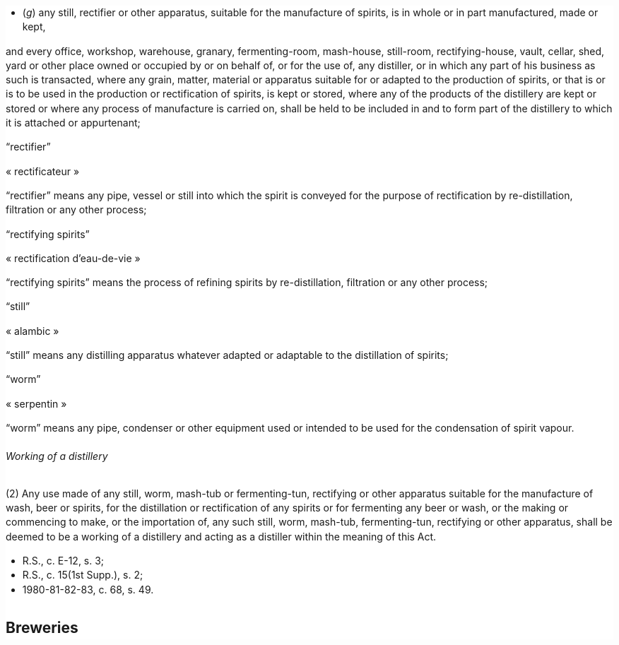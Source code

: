   * (_g_) any still, rectifier or other apparatus, suitable for the manufacture of spirits, is in whole or in part manufactured, made or kept,

and every office, workshop, warehouse, granary, fermenting-room, mash-house, still-room, rectifying-house, vault, cellar, shed, yard or other place owned or occupied by or on behalf of, or for the use of, any distiller, or in which any part of his business as such is transacted, where any grain, matter, material or apparatus suitable for or adapted to the production of spirits, or that is or is to be used in the production or rectification of spirits, is kept or stored, where any of the products of the distillery are kept or stored or where any process of manufacture is carried on, shall be held to be included in and to form part of the distillery to which it is attached or appurtenant;

“rectifier”

« rectificateur »

    

“rectifier” means any pipe, vessel or still into which the spirit is conveyed for the purpose of rectification by re-distillation, filtration or any other process;

“rectifying spirits”

« rectification d’eau-de-vie »

    

“rectifying spirits” means the process of refining spirits by re-distillation, filtration or any other process;

“still”

« alambic »

    

“still” means any distilling apparatus whatever adapted or adaptable to the distillation of spirits;

“worm”

« serpentin »

    

“worm” means any pipe, condenser or other equipment used or intended to be used for the condensation of spirit vapour.

###### Working of a distillery

(2) Any use made of any still, worm, mash-tub or fermenting-tun, rectifying or other apparatus suitable for the manufacture of wash, beer or spirits, for the distillation or rectification of any spirits or for fermenting any beer or wash, or the making or commencing to make, or the importation of, any such still, worm, mash-tub, fermenting-tun, rectifying or other apparatus, shall be deemed to be a working of a distillery and acting as a distiller within the meaning of this Act.

  * R.S., c. E-12, s. 3;
  * R.S., c. 15(1st Supp.), s. 2;
  * 1980-81-82-83, c. 68, s. 49.

## Breweries
